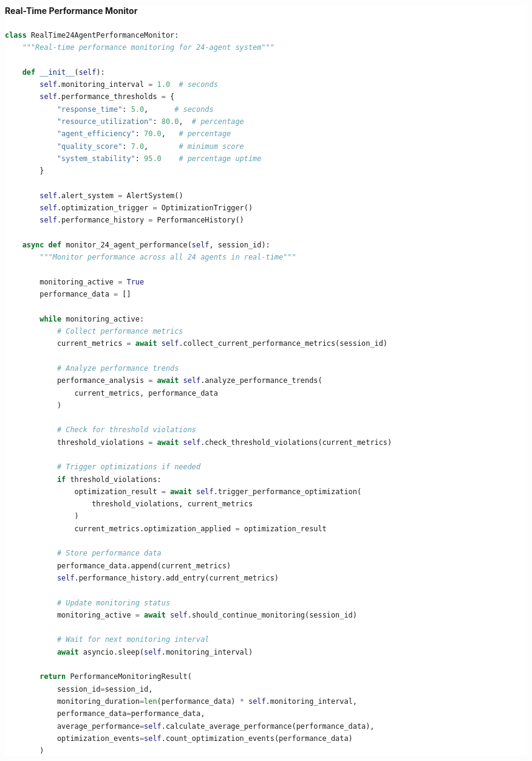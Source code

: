 #### **Real-Time Performance Monitor**
```python
class RealTime24AgentPerformanceMonitor:
    """Real-time performance monitoring for 24-agent system"""
    
    def __init__(self):
        self.monitoring_interval = 1.0  # seconds
        self.performance_thresholds = {
            "response_time": 5.0,      # seconds
            "resource_utilization": 80.0,  # percentage
            "agent_efficiency": 70.0,   # percentage
            "quality_score": 7.0,       # minimum score
            "system_stability": 95.0    # percentage uptime
        }
        
        self.alert_system = AlertSystem()
        self.optimization_trigger = OptimizationTrigger()
        self.performance_history = PerformanceHistory()
    
    async def monitor_24_agent_performance(self, session_id):
        """Monitor performance across all 24 agents in real-time"""
        
        monitoring_active = True
        performance_data = []
        
        while monitoring_active:
            # Collect performance metrics
            current_metrics = await self.collect_current_performance_metrics(session_id)
            
            # Analyze performance trends
            performance_analysis = await self.analyze_performance_trends(
                current_metrics, performance_data
            )
            
            # Check for threshold violations
            threshold_violations = await self.check_threshold_violations(current_metrics)
            
            # Trigger optimizations if needed
            if threshold_violations:
                optimization_result = await self.trigger_performance_optimization(
                    threshold_violations, current_metrics
                )
                current_metrics.optimization_applied = optimization_result
            
            # Store performance data
            performance_data.append(current_metrics)
            self.performance_history.add_entry(current_metrics)
            
            # Update monitoring status
            monitoring_active = await self.should_continue_monitoring(session_id)
            
            # Wait for next monitoring interval
            await asyncio.sleep(self.monitoring_interval)
        
        return PerformanceMonitoringResult(
            session_id=session_id,
            monitoring_duration=len(performance_data) * self.monitoring_interval,
            performance_data=performance_data,
            average_performance=self.calculate_average_performance(performance_data),
            optimization_events=self.count_optimization_events(performance_data)
        )
```
